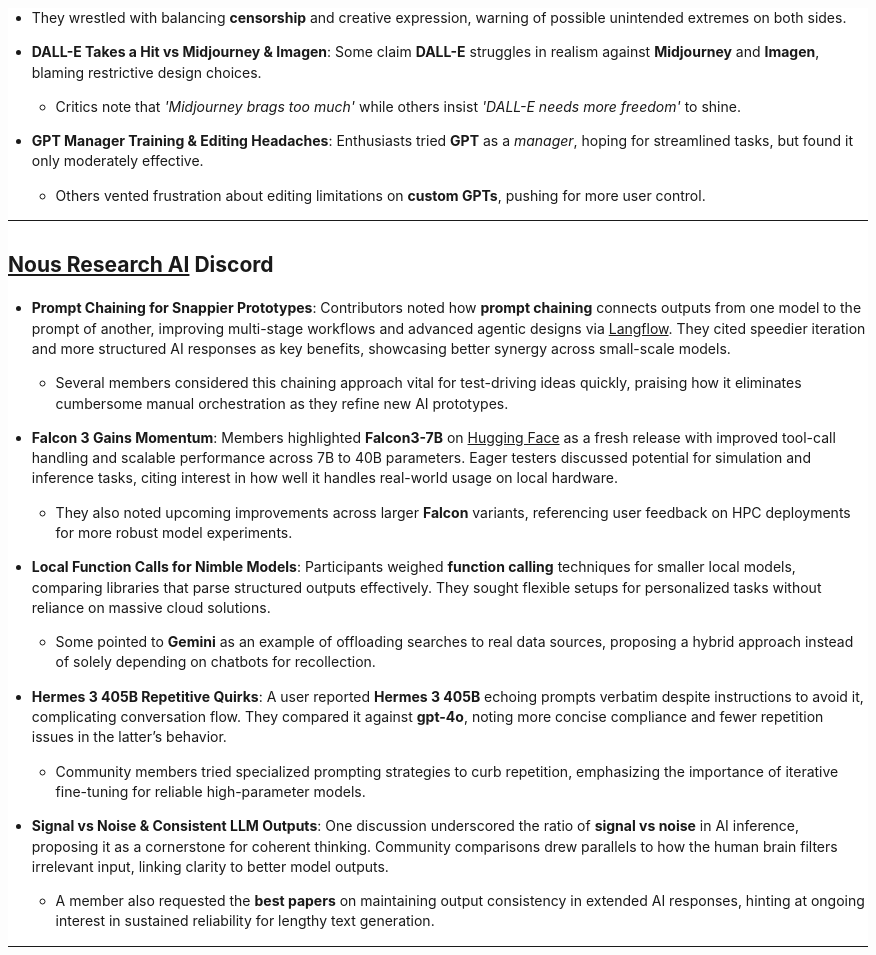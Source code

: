   - They wrestled with balancing **censorship** and creative expression, warning of possible unintended extremes on both sides.
- **DALL-E Takes a Hit vs Midjourney & Imagen**: Some claim **DALL-E** struggles in realism against **Midjourney** and **Imagen**, blaming restrictive design choices.
  
  - Critics note that *'Midjourney brags too much'* while others insist *'DALL-E needs more freedom'* to shine.
- **GPT Manager Training & Editing Headaches**: Enthusiasts tried **GPT** as a *manager*, hoping for streamlined tasks, but found it only moderately effective.
  
  - Others vented frustration about editing limitations on **custom GPTs**, pushing for more user control.

 

---

## [Nous Research AI](https://discord.com/channels/1053877538025386074) Discord

- **Prompt Chaining for Snappier Prototypes**: Contributors noted how **prompt chaining** connects outputs from one model to the prompt of another, improving multi-stage workflows and advanced agentic designs via [Langflow](https://docs.langflow.org/). They cited speedier iteration and more structured AI responses as key benefits, showcasing better synergy across small-scale models.
  
  - Several members considered this chaining approach vital for test-driving ideas quickly, praising how it eliminates cumbersome manual orchestration as they refine new AI prototypes.
- **Falcon 3 Gains Momentum**: Members highlighted **Falcon3-7B** on [Hugging Face](https://huggingface.co/tiiuae/Falcon3-7B-Instruct-1.58bit) as a fresh release with improved tool-call handling and scalable performance across 7B to 40B parameters. Eager testers discussed potential for simulation and inference tasks, citing interest in how well it handles real-world usage on local hardware.
  
  - They also noted upcoming improvements across larger **Falcon** variants, referencing user feedback on HPC deployments for more robust model experiments.
- **Local Function Calls for Nimble Models**: Participants weighed **function calling** techniques for smaller local models, comparing libraries that parse structured outputs effectively. They sought flexible setups for personalized tasks without reliance on massive cloud solutions.
  
  - Some pointed to **Gemini** as an example of offloading searches to real data sources, proposing a hybrid approach instead of solely depending on chatbots for recollection.
- **Hermes 3 405B Repetitive Quirks**: A user reported **Hermes 3 405B** echoing prompts verbatim despite instructions to avoid it, complicating conversation flow. They compared it against **gpt-4o**, noting more concise compliance and fewer repetition issues in the latter’s behavior.
  
  - Community members tried specialized prompting strategies to curb repetition, emphasizing the importance of iterative fine-tuning for reliable high-parameter models.
- **Signal vs Noise & Consistent LLM Outputs**: One discussion underscored the ratio of **signal vs noise** in AI inference, proposing it as a cornerstone for coherent thinking. Community comparisons drew parallels to how the human brain filters irrelevant input, linking clarity to better model outputs.
  
  - A member also requested the **best papers** on maintaining output consistency in extended AI responses, hinting at ongoing interest in sustained reliability for lengthy text generation.

 

---
